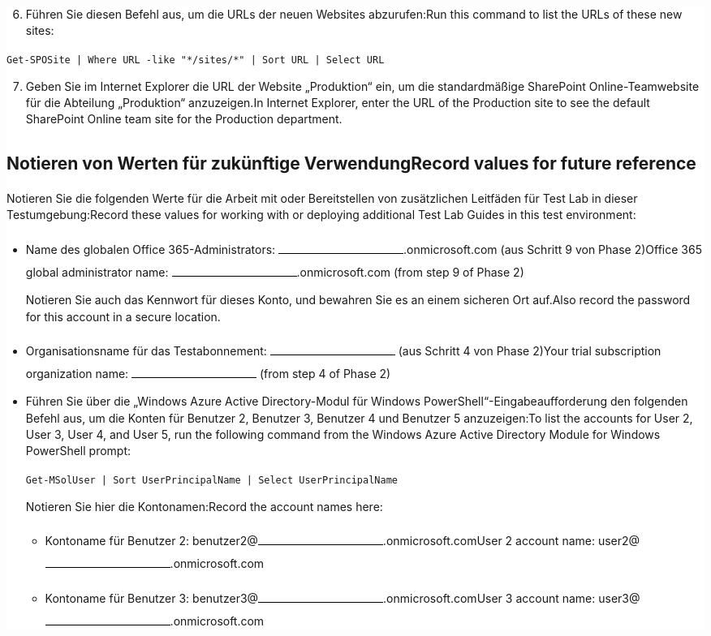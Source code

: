6. <span data-ttu-id="d3b20-188">Führen Sie diesen Befehl aus, um die URLs der neuen Websites abzurufen:</span><span class="sxs-lookup"><span data-stu-id="d3b20-188">Run this command to list the URLs of these new sites:</span></span>
    
  ```
  Get-SPOSite | Where URL -like "*/sites/*" | Sort URL | Select URL
  ```

7. <span data-ttu-id="d3b20-189">Geben Sie im Internet Explorer die URL der Website „Produktion“ ein, um die standardmäßige SharePoint Online-Teamwebsite für die Abteilung „Produktion“ anzuzeigen.</span><span class="sxs-lookup"><span data-stu-id="d3b20-189">In Internet Explorer, enter the URL of the Production site to see the default SharePoint Online team site for the Production department.</span></span>
    
## <a name="record-values-for-future-reference"></a><span data-ttu-id="d3b20-190">Notieren von Werten für zukünftige Verwendung</span><span class="sxs-lookup"><span data-stu-id="d3b20-190">Record values for future reference</span></span>

<span data-ttu-id="d3b20-191">Notieren Sie die folgenden Werte für die Arbeit mit oder Bereitstellen von zusätzlichen Leitfäden für Test Lab in dieser Testumgebung:</span><span class="sxs-lookup"><span data-stu-id="d3b20-191">Record these values for working with or deploying additional Test Lab Guides in this test environment:</span></span>
  
- <span data-ttu-id="d3b20-192">Name des globalen Office 365-Administrators: ![](./images/Common_Images/TableLine.png).onmicrosoft.com (aus Schritt 9 von Phase 2)</span><span class="sxs-lookup"><span data-stu-id="d3b20-192">Office 365 global administrator name: ![](./images/Common_Images/TableLine.png).onmicrosoft.com (from step 9 of Phase 2)</span></span>
    
    <span data-ttu-id="d3b20-193">Notieren Sie auch das Kennwort für dieses Konto, und bewahren Sie es an einem sicheren Ort auf.</span><span class="sxs-lookup"><span data-stu-id="d3b20-193">Also record the password for this account in a secure location.</span></span>
    
- <span data-ttu-id="d3b20-194">Organisationsname für das Testabonnement: ![](./images/Common_Images/TableLine.png) (aus Schritt 4 von Phase 2)</span><span class="sxs-lookup"><span data-stu-id="d3b20-194">Your trial subscription organization name: ![](./images/Common_Images/TableLine.png) (from step 4 of Phase 2)</span></span>
    
- <span data-ttu-id="d3b20-195">Führen Sie über die „Windows Azure Active Directory-Modul für Windows PowerShell“-Eingabeaufforderung den folgenden Befehl aus, um die Konten für Benutzer 2, Benutzer 3, Benutzer 4 und Benutzer 5 anzuzeigen:</span><span class="sxs-lookup"><span data-stu-id="d3b20-195">To list the accounts for User 2, User 3, User 4, and User 5, run the following command from the Windows Azure Active Directory Module for Windows PowerShell prompt:</span></span>
    
  ```
  Get-MSolUser | Sort UserPrincipalName | Select UserPrincipalName
  ```

    <span data-ttu-id="d3b20-196">Notieren Sie hier die Kontonamen:</span><span class="sxs-lookup"><span data-stu-id="d3b20-196">Record the account names here:</span></span>
    
  - <span data-ttu-id="d3b20-197">Kontoname für Benutzer 2: benutzer2@![](./images/Common_Images/TableLine.png).onmicrosoft.com</span><span class="sxs-lookup"><span data-stu-id="d3b20-197">User 2 account name: user2@![](./images/Common_Images/TableLine.png).onmicrosoft.com</span></span>
    
  - <span data-ttu-id="d3b20-198">Kontoname für Benutzer 3: benutzer3@![](./images/Common_Images/TableLine.png).onmicrosoft.com</span><span class="sxs-lookup"><span data-stu-id="d3b20-198">User 3 account name: user3@![](./images/Common_Images/TableLine.png).onmicrosoft.com</span></span>
    